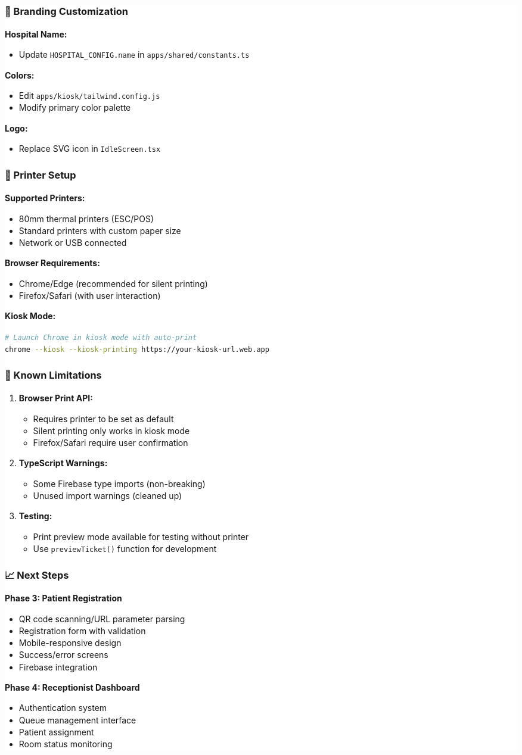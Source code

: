 ### 🎨 Branding Customization

**Hospital Name:**
- Update `HOSPITAL_CONFIG.name` in `apps/shared/constants.ts`

**Colors:**
- Edit `apps/kiosk/tailwind.config.js`
- Modify primary color palette

**Logo:**
- Replace SVG icon in `IdleScreen.tsx`

### 📱 Printer Setup

**Supported Printers:**
- 80mm thermal printers (ESC/POS)
- Standard printers with custom paper size
- Network or USB connected

**Browser Requirements:**
- Chrome/Edge (recommended for silent printing)
- Firefox/Safari (with user interaction)

**Kiosk Mode:**
```bash
# Launch Chrome in kiosk mode with auto-print
chrome --kiosk --kiosk-printing https://your-kiosk-url.web.app
```

### 🐛 Known Limitations

1. **Browser Print API:**
   - Requires printer to be set as default
   - Silent printing only works in kiosk mode
   - Firefox/Safari require user confirmation

2. **TypeScript Warnings:**
   - Some Firebase type imports (non-breaking)
   - Unused import warnings (cleaned up)

3. **Testing:**
   - Print preview mode available for testing without printer
   - Use `previewTicket()` function for development

### 📈 Next Steps

**Phase 3: Patient Registration**
- QR code scanning/URL parameter parsing
- Registration form with validation
- Mobile-responsive design
- Success/error screens
- Firebase integration

**Phase 4: Receptionist Dashboard**
- Authentication system
- Queue management interface
- Patient assignment
- Room status monitoring
